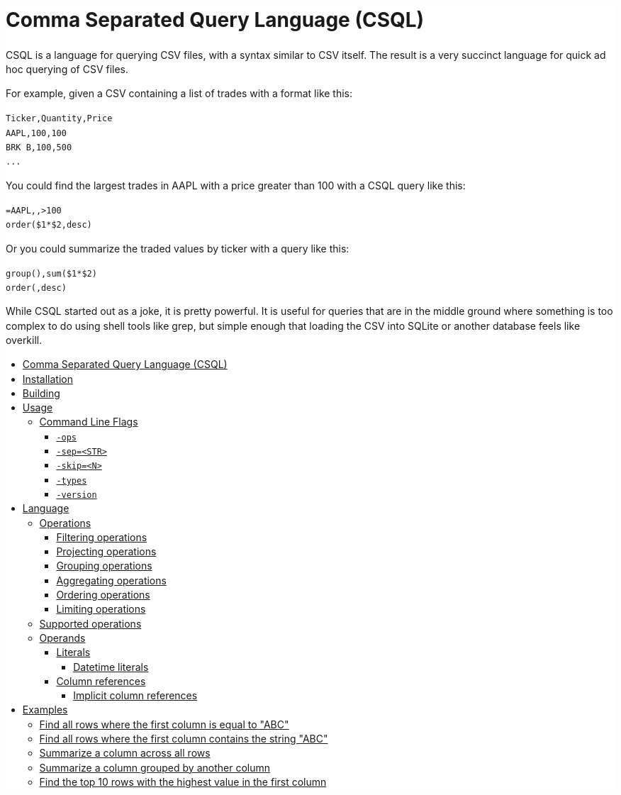 # Comma Separated Query Language (CSQL)

CSQL is a language for querying CSV files, with a syntax similar to CSV itself. The result is a very succinct language for quick ad hoc querying of CSV files.

For example, given a CSV containing a list of trades with a format like this:

```
Ticker,Quantity,Price
AAPL,100,100
BRK B,100,500
...
```

You could find the largest trades in AAPL with a price greater than 100 with a CSQL query like this:

```
=AAPL,,>100
order($1*$2,desc)
```

Or you could summarize the traded values by ticker with a query like this:

```
group(),sum($1*$2)
order(,desc)
```

While CSQL started out as a joke, it is pretty powerful. It is useful for queries that are in the middle ground where something is too complex to do using shell tools like grep, but simple enough that loading the CSV into SQLite or another database feels like overkill.


- [Comma Separated Query Language (CSQL)](#comma-separated-query-language-csql)
- [Installation](#installation)
- [Building](#building)
- [Usage](#usage)
  - [Command Line Flags](#command-line-flags)
    - [`-ops`](#-ops)
    - [`-sep=<STR>`](#-sepstr)
    - [`-skip=<N>`](#-skipn)
    - [`-types`](#-types)
    - [`-version`](#-version)
- [Language](#language)
  - [Operations](#operations)
    - [Filtering operations](#filtering-operations)
    - [Projecting operations](#projecting-operations)
    - [Grouping operations](#grouping-operations)
    - [Aggregating operations](#aggregating-operations)
    - [Ordering operations](#ordering-operations)
    - [Limiting operations](#limiting-operations)
  - [Supported operations](#supported-operations)
  - [Operands](#operands)
    - [Literals](#literals)
      - [Datetime literals](#datetime-literals)
    - [Column references](#column-references)
      - [Implicit column references](#implicit-column-references)
- [Examples](#examples)
  - [Find all rows where the first column is equal to "ABC"](#find-all-rows-where-the-first-column-is-equal-to-abc)
  - [Find all rows where the first column contains the string "ABC"](#find-all-rows-where-the-first-column-contains-the-string-abc)
  - [Summarize a column across all rows](#summarize-a-column-across-all-rows)
  - [Summarize a column grouped by another column](#summarize-a-column-grouped-by-another-column)
  - [Find the top 10 rows with the highest value in the first column](#find-the-top-10-rows-with-the-highest-value-in-the-first-column)